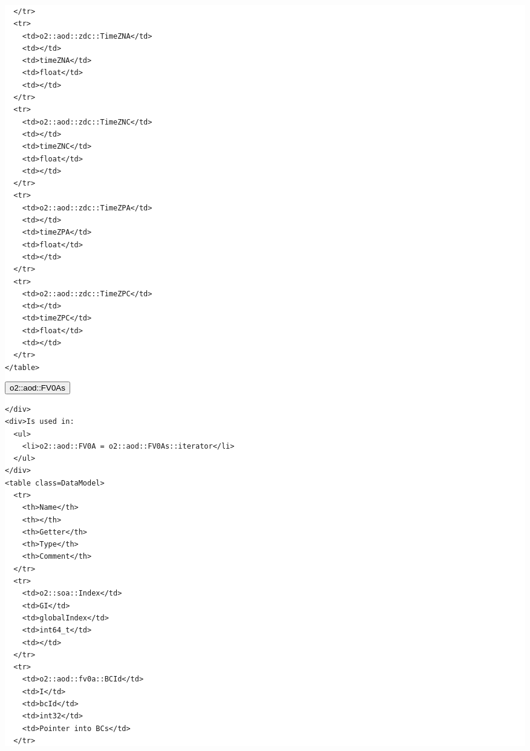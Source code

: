       </tr>
      <tr>
        <td>o2::aod::zdc::TimeZNA</td>
        <td></td>
        <td>timeZNA</td>
        <td>float</td>
        <td></td>
      </tr>
      <tr>
        <td>o2::aod::zdc::TimeZNC</td>
        <td></td>
        <td>timeZNC</td>
        <td>float</td>
        <td></td>
      </tr>
      <tr>
        <td>o2::aod::zdc::TimeZPA</td>
        <td></td>
        <td>timeZPA</td>
        <td>float</td>
        <td></td>
      </tr>
      <tr>
        <td>o2::aod::zdc::TimeZPC</td>
        <td></td>
        <td>timeZPC</td>
        <td>float</td>
        <td></td>
      </tr>
    </table>
  </div>

  <button class="myaccordion"><i class="fa fa-table"></i> o2::aod::FV0As</button>
  <div class="panel">
    <div>
       
    </div>
    <div>Is used in:
      <ul>
        <li>o2::aod::FV0A = o2::aod::FV0As::iterator</li>
      </ul>
    </div>
    <table class=DataModel>
      <tr>
        <th>Name</th>
        <th></th>
        <th>Getter</th>
        <th>Type</th>
        <th>Comment</th>
      </tr>
      <tr>
        <td>o2::soa::Index</td>
        <td>GI</td>
        <td>globalIndex</td>
        <td>int64_t</td>
        <td></td>
      </tr>
      <tr>
        <td>o2::aod::fv0a::BCId</td>
        <td>I</td>
        <td>bcId</td>
        <td>int32</td>
        <td>Pointer into BCs</td>
      </tr>